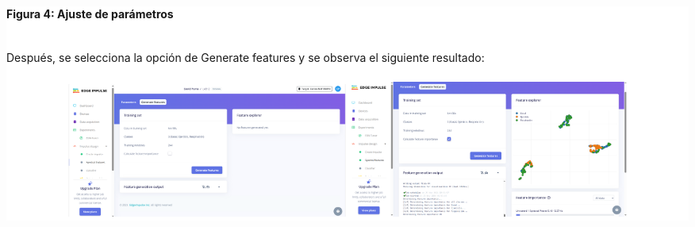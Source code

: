   **Figura 4: Ajuste de parámetros**
  </p>
</div> <br>

<div align="justify">
Después, se selecciona la opción de Generate features y se observa el siguiente resultado:
</div>  <br>

<div align="center">
   <img src="./imagenes/GenerateFeatures.PNG" alt="GenerateFeatures" width="350">
   <img src="./imagenes/Resultado.PNG" alt="Resultado" width="350">

